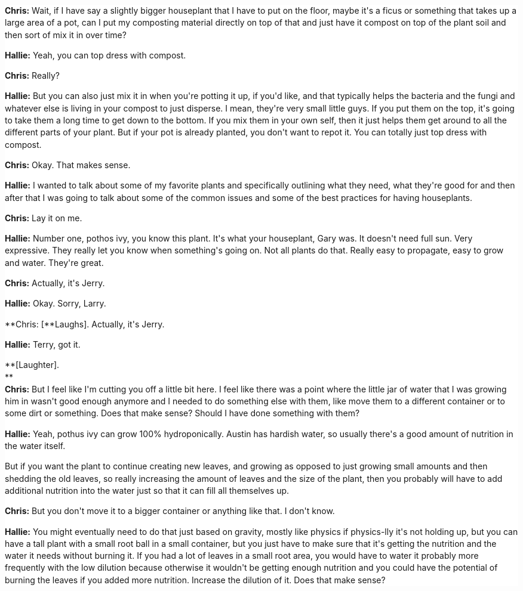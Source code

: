   

**Chris:** Wait, if I have say a slightly bigger houseplant that I have to put on the floor, maybe it's a ficus or something that takes up a large area of a pot, can I put my composting material directly on top of that and just have it compost on top of the plant soil and then sort of mix it in over time?  
  
**Hallie:** Yeah, you can top dress with compost.  
  
**Chris:** Really?  
  
**Hallie:** But you can also just mix it in when you're potting it up, if you'd like, and that typically helps the bacteria and the fungi and whatever else is living in your compost to just disperse. I mean, they're very small little guys. If you put them on the top, it's going to take them a long time to get down to the bottom. If you mix them in your own self, then it just helps them get around to all the different parts of your plant. But if your pot is already planted, you don't want to repot it. You can totally just top dress with compost.  
  
**Chris:** Okay. That makes sense.  
  
**Hallie:** I wanted to talk about some of my favorite plants and specifically outlining what they need, what they're good for and then after that I was going to talk about some of the common issues and some of the best practices for having houseplants.  
  
**Chris:** Lay it on me.  
  
**Hallie:** Number one, pothos ivy, you know this plant. It's what your houseplant, Gary was. It doesn't need full sun. Very expressive. They really let you know when something's going on. Not all plants do that. Really easy to propagate, easy to grow and water. They're great.  
  
**Chris:** Actually, it's Jerry.  
  
**Hallie:** Okay. Sorry, Larry.  
  
**Chris: \[**Laughs\]. Actually, it's Jerry.  
  
**Hallie:** Terry, got it.  
  
**\[Laughter\].  
**  
**Chris:** But I feel like I'm cutting you off a little bit here. I feel like there was a point where the little jar of water that I was growing him in wasn't good enough anymore and I needed to do something else with them, like move them to a different container or to some dirt or something. Does that make sense? Should I have done something with them?  
  
**Hallie:** Yeah, pothus ivy can grow 100% hydroponically. Austin has hardish water, so usually there's a good amount of nutrition in the water itself.

But if you want the plant to continue creating new leaves, and growing as opposed to just growing small amounts and then shedding the old leaves, so really increasing the amount of leaves and the size of the plant, then you probably will have to add additional nutrition into the water just so that it can fill all themselves up.  
  
**Chris:** But you don't move it to a bigger container or anything like that. I don't know.  
  
**Hallie:** You might eventually need to do that just based on gravity, mostly like physics if physics-lly it's not holding up, but you can have a tall plant with a small root ball in a small container, but you just have to make sure that it's getting the nutrition and the water it needs without burning it. If you had a lot of leaves in a small root area, you would have to water it probably more frequently with the low dilution because otherwise it wouldn't be getting enough nutrition and you could have the potential of burning the leaves if you added more nutrition. Increase the dilution of it. Does that make sense?  
  